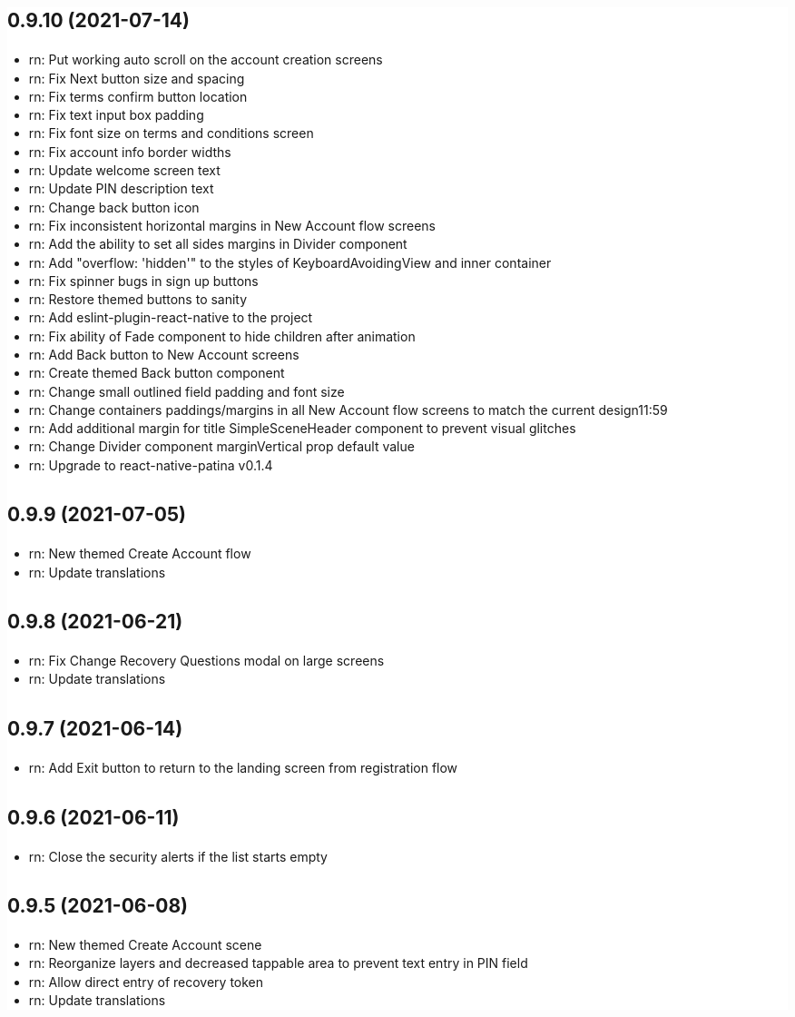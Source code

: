 ## 0.9.10 (2021-07-14)

- rn: Put working auto scroll on the account creation screens
- rn: Fix Next button size and spacing
- rn: Fix terms confirm button location
- rn: Fix text input box padding
- rn: Fix font size on terms and conditions screen
- rn: Fix account info border widths
- rn: Update welcome screen text
- rn: Update PIN description text
- rn: Change back button icon
- rn: Fix inconsistent horizontal margins in New Account flow screens
- rn: Add the ability to set all sides margins in Divider component
- rn: Add "overflow: 'hidden'" to the styles of KeyboardAvoidingView and inner container
- rn: Fix spinner bugs in sign up buttons
- rn: Restore themed buttons to sanity
- rn: Add eslint-plugin-react-native to the project
- rn: Fix ability of Fade component to hide children after animation
- rn: Add Back button to New Account screens
- rn: Create themed Back button component
- rn: Change small outlined field padding and font size
- rn: Change containers paddings/margins in all New Account flow screens to match the current design11:59
- rn: Add additional margin for title SimpleSceneHeader component to prevent visual glitches
- rn: Change Divider component marginVertical prop default value
- rn: Upgrade to react-native-patina v0.1.4

## 0.9.9 (2021-07-05)

- rn: New themed Create Account flow
- rn: Update translations

## 0.9.8 (2021-06-21)

- rn: Fix Change Recovery Questions modal on large screens
- rn: Update translations

## 0.9.7 (2021-06-14)

- rn: Add Exit button to return to the landing screen from registration flow

## 0.9.6 (2021-06-11)

- rn: Close the security alerts if the list starts empty

## 0.9.5 (2021-06-08)

- rn: New themed Create Account scene
- rn: Reorganize layers and decreased tappable area to prevent text entry in PIN field
- rn: Allow direct entry of recovery token
- rn: Update translations
